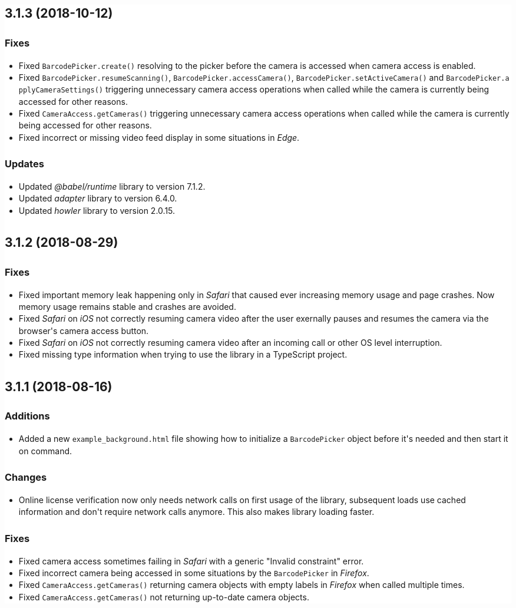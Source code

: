 ## 3.1.3 (2018-10-12)

### Fixes

- Fixed `BarcodePicker.create()` resolving to the picker before the camera is accessed when camera access is enabled.
- Fixed `BarcodePicker.resumeScanning()`, `BarcodePicker.accessCamera()`, `BarcodePicker.setActiveCamera()` and `BarcodePicker.applyCameraSettings()` triggering unnecessary camera access operations when called while the camera is currently being accessed for other reasons.
- Fixed `CameraAccess.getCameras()` triggering unnecessary camera access operations when called while the camera is currently being accessed for other reasons.
- Fixed incorrect or missing video feed display in some situations in _Edge_.

### Updates

- Updated _@babel/runtime_ library to version 7.1.2.
- Updated _adapter_ library to version 6.4.0.
- Updated _howler_ library to version 2.0.15.

## 3.1.2 (2018-08-29)

### Fixes

- Fixed important memory leak happening only in _Safari_ that caused ever increasing memory usage and page crashes. Now memory usage remains stable and crashes are avoided.
- Fixed _Safari_ on _iOS_ not correctly resuming camera video after the user exernally pauses and resumes the camera via the browser's camera access button.
- Fixed _Safari_ on _iOS_ not correctly resuming camera video after an incoming call or other OS level interruption.
- Fixed missing type information when trying to use the library in a TypeScript project.

## 3.1.1 (2018-08-16)

### Additions

- Added a new `example_background.html` file showing how to initialize a `BarcodePicker` object before it's needed and then start it on command.

### Changes

- Online license verification now only needs network calls on first usage of the library, subsequent loads use cached information and don't require network calls anymore. This also makes library loading faster.

### Fixes

- Fixed camera access sometimes failing in _Safari_ with a generic "Invalid constraint" error.
- Fixed incorrect camera being accessed in some situations by the `BarcodePicker` in _Firefox_.
- Fixed `CameraAccess.getCameras()` returning camera objects with empty labels in _Firefox_ when called multiple times.
- Fixed `CameraAccess.getCameras()` not returning up-to-date camera objects.
